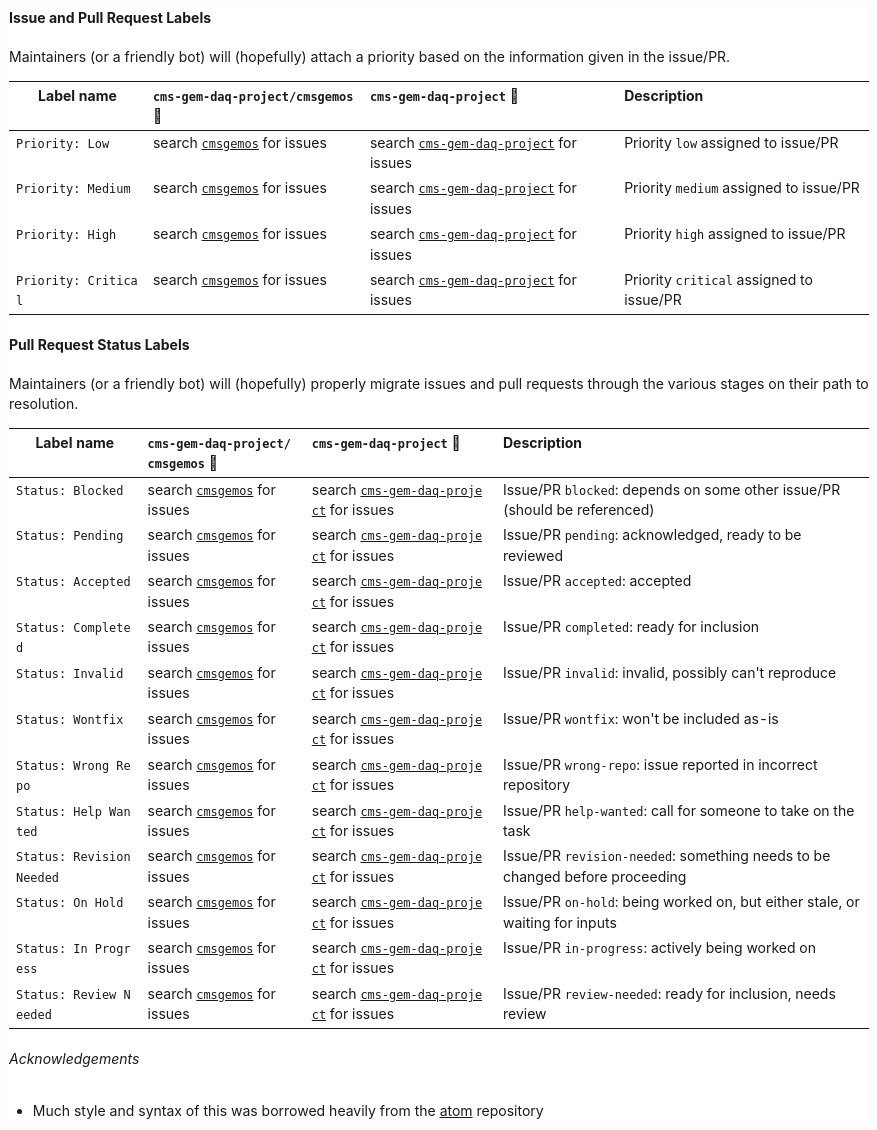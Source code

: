 #### Issue and Pull Request Labels
Maintainers (or a friendly bot) will (hopefully) attach a priority based on the information given in the issue/PR.

| Label name | `cms-gem-daq-project/cmsgemos` :mag_right: | `cms-gem-daq-project` :mag_right: | Description |
| ---------- |:------------------------------------------ |:--------------------------------- |:----------- |
| `Priority: Low` | search [`cmsgemos`][search-cmsgemos-repo-priority-low] for issues | search [`cms-gem-daq-project`][search-cms-gem-daq-project-priority-low] for issues | Priority `low` assigned to issue/PR |
| `Priority: Medium` | search [`cmsgemos`][search-cmsgemos-repo-priority-medium] for issues | search [`cms-gem-daq-project`][search-cms-gem-daq-project-priority-medium] for issues | Priority `medium` assigned to issue/PR |
| `Priority: High` | search [`cmsgemos`][search-cmsgemos-repo-priority-high] for issues | search [`cms-gem-daq-project`][search-cms-gem-daq-project-priority-high] for issues | Priority `high` assigned to issue/PR |
| `Priority: Critical` | search [`cmsgemos`][search-cmsgemos-repo-priority-critical] for issues | search [`cms-gem-daq-project`][search-cms-gem-daq-project-priority-critical] for issues | Priority `critical` assigned to issue/PR |

#### Pull Request Status Labels
Maintainers (or a friendly bot) will (hopefully) properly migrate issues and pull requests through the various stages on their path to resolution.

| Label name | `cms-gem-daq-project/cmsgemos` :mag_right: | `cms-gem-daq-project` :mag_right: | Description |
| ---------- |:------------------------------------------ |:--------------------------------- |:----------- |
| `Status: Blocked` | search [`cmsgemos`][search-cmsgemos-repo-status-blocked] for issues | search [`cms-gem-daq-project`][search-cms-gem-daq-project-status-blocked] for issues | Issue/PR `blocked`: depends on some other issue/PR (should be referenced) |
| `Status: Pending` | search [`cmsgemos`][search-cmsgemos-repo-status-pending] for issues | search [`cms-gem-daq-project`][search-cms-gem-daq-project-status-pending] for issues | Issue/PR `pending`: acknowledged, ready to be reviewed |
| `Status: Accepted` | search [`cmsgemos`][search-cmsgemos-repo-status-accepted] for issues | search [`cms-gem-daq-project`][search-cms-gem-daq-project-status-accepted] for issues | Issue/PR `accepted`: accepted |
| `Status: Completed` | search [`cmsgemos`][search-cmsgemos-repo-status-completed] for issues | search [`cms-gem-daq-project`][search-cms-gem-daq-project-status-completed] for issues | Issue/PR `completed`: ready for inclusion |
| `Status: Invalid` | search [`cmsgemos`][search-cmsgemos-repo-status-invalid] for issues | search [`cms-gem-daq-project`][search-cms-gem-daq-project-status-invalid] for issues | Issue/PR `invalid`: invalid, possibly can't reproduce |
| `Status: Wontfix` | search [`cmsgemos`][search-cmsgemos-repo-status-wontfix] for issues | search [`cms-gem-daq-project`][search-cms-gem-daq-project-status-wontfix] for issues | Issue/PR `wontfix`: won't be included as-is |
| `Status: Wrong Repo` | search [`cmsgemos`][search-cmsgemos-repo-status-wrong-repo] for issues | search [`cms-gem-daq-project`][search-cms-gem-daq-project-status-wrong-repo] for issues | Issue/PR `wrong-repo`: issue reported in incorrect repository |
| `Status: Help Wanted` | search [`cmsgemos`][search-cmsgemos-repo-status-help-wanted] for issues | search [`cms-gem-daq-project`][search-cms-gem-daq-project-status-help-wanted] for issues | Issue/PR `help-wanted`: call for someone to take on the task |
| `Status: Revision Needed` | search [`cmsgemos`][search-cmsgemos-repo-status-revision-needed] for issues | search [`cms-gem-daq-project`][search-cms-gem-daq-project-status-revision-needed] for issues | Issue/PR `revision-needed`: something needs to be changed before proceeding |
| `Status: On Hold` | search [`cmsgemos`][search-cmsgemos-repo-status-on-hold] for issues | search [`cms-gem-daq-project`][search-cms-gem-daq-project-status-on-hold] for issues | Issue/PR `on-hold`:  being worked on, but either stale, or waiting for inputs |
| `Status: In Progress` | search [`cmsgemos`][search-cmsgemos-repo-status-in-progress] for issues | search [`cms-gem-daq-project`][search-cms-gem-daq-project-status-in-progress] for issues | Issue/PR `in-progress`:  actively being worked on |
| `Status: Review Needed` | search [`cmsgemos`][search-cmsgemos-repo-status-review-needed] for issues | search [`cms-gem-daq-project`][search-cms-gem-daq-project-status-review-needed] for issues | Issue/PR `review-needed`: ready for inclusion, needs review |

###### Acknowledgements
* Much style and syntax of this was borrowed heavily from the [atom](https://github.com/atom/atom/blob/master/CONTRIBUTING.md) repository

[search-cmsgemos-repo-label-bug]: https://github.com/issues?utf8=%E2%9C%93&q=is%3Aopen+is%3Aissue+repo%3Acmsgemos+user%3Acms-gem-daq-project+label%3A%22Type%3A+Bug%22
[search-cms-gem-daq-project-label-bug]: https://github.com/issues?utf8=%E2%9C%93&q=is%3Aopen+is%3Aissue+user%3Acms-gem-daq-project+label%3A%22Type%3A+Bug%22
[search-cmsgemos-repo-label-bugfix]: https://github.com/issues?utf8=%E2%9C%93&q=is%3Aopen+is%3Aissue+repo%3Acmsgemos+user%3Acms-gem-daq-project+label%3A%22Type%3A+Bugfix%22
[search-cms-gem-daq-project-label-bugfix]: https://github.com/issues?utf8=%E2%9C%93&q=is%3Aopen+is%3Aissue+user%3Acms-gem-daq-project+label%3A%22Type%3A+Bugfix%22
[search-cmsgemos-repo-label-duplicate]: https://github.com/issues?utf8=%E2%9C%93&q=is%3Aopen+is%3Aissue+repo%3Acmsgemos+user%3Acms-gem-daq-project+label%3A%22Type%3A+Duplicate%22
[search-cms-gem-daq-project-label-duplicate]: https://github.com/issues?utf8=%E2%9C%93&q=is%3Aopen+is%3Aissue+user%3Acms-gem-daq-project+label%3A%22Type%3A+Duplicate%22
[search-cmsgemos-repo-label-enhancement]: https://github.com/issues?utf8=%E2%9C%93&q=is%3Aopen+is%3Aissue+repo%3Acmsgemos+user%3Acms-gem-daq-project+label%3A%22Type%3A+Enhancement%22

[search-cms-gem-daq-project-label-enhancement]: https://github.com/issues?utf8=%E2%9C%93&q=is%3Aopen+is%3Aissue+user%3Acms-gem-daq-project+label%3A%22Type%3A+Enhancement%22
[search-cmsgemos-repo-label-feature-request]: https://github.com/issues?utf8=%E2%9C%93&q=is%3Aopen+is%3Aissue+repo%3Acmsgemos+user%3Acms-gem-daq-project+label%3A%22Type%3A+Feature+Request%22
[search-cms-gem-daq-project-label-feature-request]: https://github.com/issues?utf8=%E2%9C%93&q=is%3Aopen+is%3Aissue+user%3Acms-gem-daq-project+label%3A%22Type%3A+Feature+Request%22
[search-cmsgemos-repo-label-maintenance]: https://github.com/issues?utf8=%E2%9C%93&q=is%3Aopen+is%3Aissue+repo%3Acmsgemos+user%3Acms-gem-daq-project+label%3A%22Type%3A+Maintenance%22
[search-cms-gem-daq-project-label-maintenance]: https://github.com/issues?utf8=%E2%9C%93&q=is%3Aopen+is%3Aissue+user%3Acms-gem-daq-project+label%3A%22Type%3A+Maintenance%22
[search-cmsgemos-repo-label-question]: https://github.com/issues?utf8=%E2%9C%93&q=is%3Aopen+is%3Aissue+repo%3Acmsgemos+user%3Acms-gem-daq-project+label%3A%22Type%3A+Question%22
[search-cms-gem-daq-project-label-question]: https://github.com/issues?utf8=%E2%9C%93&q=is%3Aopen+is%3Aissue+user%3Acms-gem-daq-project+label%3A%22Type%3A+Question%22
[search-cmsgemos-repo-label-answer]: https://github.com/issues?utf8=%E2%9C%93&q=is%3Aopen+is%3Aissue+repo%3Acmsgemos+user%3Acms-gem-daq-project+label%3A%22Type%3A+Answer%22
[search-cms-gem-daq-project-label-answer]: https://github.com/issues?utf8=%E2%9C%93&q=is%3Aopen+is%3Aissue+user%3Acms-gem-daq-project+label%3A%22Type%3A+Answer%22
[search-cmsgemos-repo-label-new-tag]: https://github.com/issues?utf8=%E2%9C%93&q=is%3Aopen+is%3Aissue+repo%3Acmsgemos+user%3Acms-gem-daq-project+label%3A%22Type%3A+New+Tag%22
[search-cms-gem-daq-project-label-new-tag]: https://github.com/issues?utf8=%E2%9C%93&q=is%3Aopen+is%3Aissue+user%3Acms-gem-daq-project+label%3A%22Type%3A+New+Tag%22
[search-cmsgemos-repo-priority-low]: https://github.com/issues?utf8=%E2%9C%93&q=is%3Aopen+is%3Aissue+repo%3Acmsgemos+user%3Acms-gem-daq-project+label%3A%22Priority%3A+Low%22
[search-cms-gem-daq-project-priority-low]: https://github.com/issues?utf8=%E2%9C%93&q=is%3Aopen+is%3Aissue+user%3Acms-gem-daq-project+label%3A%22Priority%3A+Low%22
[search-cmsgemos-repo-priority-medium]: https://github.com/issues?utf8=%E2%9C%93&q=is%3Aopen+is%3Aissue+repo%3Acmsgemos+user%3Acms-gem-daq-project+label%3A%22Priority%3A+Medium%22
[search-cms-gem-daq-project-priority-medium]: https://github.com/issues?utf8=%E2%9C%93&q=is%3Aopen+is%3Aissue+user%3Acms-gem-daq-project+label%3A%22Priority%3A+Medium%22
[search-cmsgemos-repo-priority-high]: https://github.com/issues?utf8=%E2%9C%93&q=is%3Aopen+is%3Aissue+repo%3Acmsgemos+user%3Acms-gem-daq-project+label%3A%22Priority%3A+High%22
[search-cms-gem-daq-project-priority-high]: https://github.com/issues?utf8=%E2%9C%93&q=is%3Aopen+is%3Aissue+user%3Acms-gem-daq-project+label%3A%22Priority%3A+High%22
[search-cmsgemos-repo-priority-critical]: https://github.com/issues?utf8=%E2%9C%93&q=is%3Aopen+is%3Aissue+repo%3Acmsgemos+user%3Acms-gem-daq-project+label%3A%22Priority%3A+Critical%22
[search-cms-gem-daq-project-priority-critical]: https://github.com/issues?utf8=%E2%9C%93&q=is%3Aopen+is%3Aissue+user%3Acms-gem-daq-project+label%3A%22Priority%3A+Critical%22
[search-cmsgemos-repo-status-invalid]: https://github.com/issues?utf8=%E2%9C%93&q=is%3Aopen+is%3Aissue+repo%3Acmsgemos+user%3Acms-gem-daq-project+label%3A%22Status%3A+Invalid%22
[search-cms-gem-daq-project-status-invalid]: https://github.com/issues?utf8=%E2%9C%93&q=is%3Aopen+is%3Aissue+user%3Acms-gem-daq-project+label%3A%22Status%3A+Invalid%22
[search-cmsgemos-repo-status-wontfix]: https://github.com/issues?utf8=%E2%9C%93&q=is%3Aopen+is%3Aissue+repo%3Acmsgemos+user%3Acms-gem-daq-project+label%3A%22Status%3A+Wontfix%22
[search-cms-gem-daq-project-status-wontfix]: https://github.com/issues?utf8=%E2%9C%93&q=is%3Aopen+is%3Aissue+user%3Acms-gem-daq-project+label%3A%22Status%3A+Wontfix%22
[search-cmsgemos-repo-status-accepted]: https://github.com/issues?utf8=%E2%9C%93&q=is%3Aopen+is%3Aissue+repo%3Acmsgemos+user%3Acms-gem-daq-project+label%3A%22Status%3A+Accepted%22
[search-cms-gem-daq-project-status-accepted]: https://github.com/issues?utf8=%E2%9C%93&q=is%3Aopen+is%3Aissue+user%3Acms-gem-daq-project+label%3A%22Status%3A+Accepted%22
[search-cmsgemos-repo-status-completed]: https://github.com/issues?utf8=%E2%9C%93&q=is%3Aopen+is%3Aissue+repo%3Acmsgemos+user%3Acms-gem-daq-project+label%3A%22Status%3A+Completed%22
[search-cms-gem-daq-project-status-completed]: https://github.com/issues?utf8=%E2%9C%93&q=is%3Aopen+is%3Aissue+user%3Acms-gem-daq-project+label%3A%22Status%3A+Completed%22
[search-cmsgemos-repo-status-pending]: https://github.com/issues?utf8=%E2%9C%93&q=is%3Aopen+is%3Aissue+repo%3Acmsgemos+user%3Acms-gem-daq-project+label%3A%22Status%3A+Pending%22
[search-cms-gem-daq-project-status-pending]: https://github.com/issues?utf8=%E2%9C%93&q=is%3Aopen+is%3Aissue+user%3Acms-gem-daq-project+label%3A%22Status%3A+Pending%22
[search-cmsgemos-repo-status-blocked]: https://github.com/issues?utf8=%E2%9C%93&q=is%3Aopen+is%3Aissue+repo%3Acmsgemos+user%3Acms-gem-daq-project+label%3A%22Status%3A+Blocked%22
[search-cms-gem-daq-project-status-blocked]: https://github.com/issues?utf8=%E2%9C%93&q=is%3Aopen+is%3Aissue+user%3Acms-gem-daq-project+label%3A%22Status%3A+Blocked%22
[search-cmsgemos-repo-status-wrong-repo]: https://github.com/issues?utf8=%E2%9C%93&q=is%3Aopen+is%3Aissue+repo%3Acmsgemos+user%3Acms-gem-daq-project+label%3A%22Status%3A+Wrong+Repo%22
[search-cms-gem-daq-project-status-wrong-repo]: https://github.com/issues?utf8=%E2%9C%93&q=is%3Aopen+is%3Aissue+user%3Acms-gem-daq-project+label%3A%22Status%3A+Wrong+Repo%22
[search-cmsgemos-repo-status-help-wanted]: https://github.com/issues?utf8=%E2%9C%93&q=is%3Aopen+is%3Aissue+repo%3Acmsgemos+user%3Acms-gem-daq-project+label%3A%22Status%3A+Help+Wanted%22
[search-cms-gem-daq-project-status-help-wanted]: https://github.com/issues?utf8=%E2%9C%93&q=is%3Aopen+is%3Aissue+user%3Acms-gem-daq-project+label%3A%22Status%3A+Help+Wanted%22
[search-cmsgemos-repo-status-revision-needed]: https://github.com/issues?utf8=%E2%9C%93&q=is%3Aopen+is%3Aissue+repo%3Acmsgemos+user%3Acms-gem-daq-project+label%3A%22Status%3A+Revision+Needed%22
[search-cms-gem-daq-project-status-revision-needed]: https://github.com/issues?utf8=%E2%9C%93&q=is%3Aopen+is%3Aissue+user%3Acms-gem-daq-project+label%3A%22Status%3A+Revision+Needed%22
[search-cmsgemos-repo-status-review-needed]: https://github.com/issues?utf8=%E2%9C%93&q=is%3Aopen+is%3Aissue+repo%3Acmsgemos+user%3Acms-gem-daq-project+label%3A%22Status%3A+Review+Needed%22
[search-cms-gem-daq-project-status-review-needed]: https://github.com/issues?utf8=%E2%9C%93&q=is%3Aopen+is%3Aissue+user%3Acms-gem-daq-project+label%3A%22Status%3A+Review+Needed%22
[search-cmsgemos-repo-status-on-hold]: https://github.com/issues?utf8=%E2%9C%93&q=is%3Aopen+is%3Aissue+repo%3Acmsgemos+user%3Acms-gem-daq-project+label%3A%22Status%3A+On+Hold%22
[search-cms-gem-daq-project-status-on-hold]: https://github.com/issues?utf8=%E2%9C%93&q=is%3Aopen+is%3Aissue+user%3Acms-gem-daq-project+label%3A%22Status%3A+On+Hold%22
[search-cmsgemos-repo-status-in-progress]: https://github.com/issues?utf8=%E2%9C%93&q=is%3Aopen+is%3Aissue+repo%3Acmsgemos+user%3Acms-gem-daq-project+label%3A%22Status%3A+In+Progress%22
[search-cms-gem-daq-project-status-in-progress]: https://github.com/issues?utf8=%E2%9C%93&q=is%3Aopen+is%3Aissue+user%3Acms-gem-daq-project+label%3A%22Status%3A+In+Progress%22